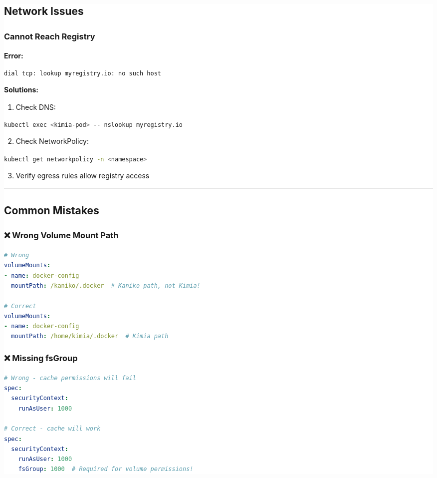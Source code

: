
## Network Issues

### Cannot Reach Registry

**Error:**
```
dial tcp: lookup myregistry.io: no such host
```

**Solutions:**

1. Check DNS:
```bash
kubectl exec <kimia-pod> -- nslookup myregistry.io
```

2. Check NetworkPolicy:
```bash
kubectl get networkpolicy -n <namespace>
```

3. Verify egress rules allow registry access

---

## Common Mistakes

### ❌ Wrong Volume Mount Path

```yaml
# Wrong
volumeMounts:
- name: docker-config
  mountPath: /kaniko/.docker  # Kaniko path, not Kimia!

# Correct
volumeMounts:
- name: docker-config
  mountPath: /home/kimia/.docker  # Kimia path
```

### ❌ Missing fsGroup

```yaml
# Wrong - cache permissions will fail
spec:
  securityContext:
    runAsUser: 1000

# Correct - cache will work
spec:
  securityContext:
    runAsUser: 1000
    fsGroup: 1000  # Required for volume permissions!
```

